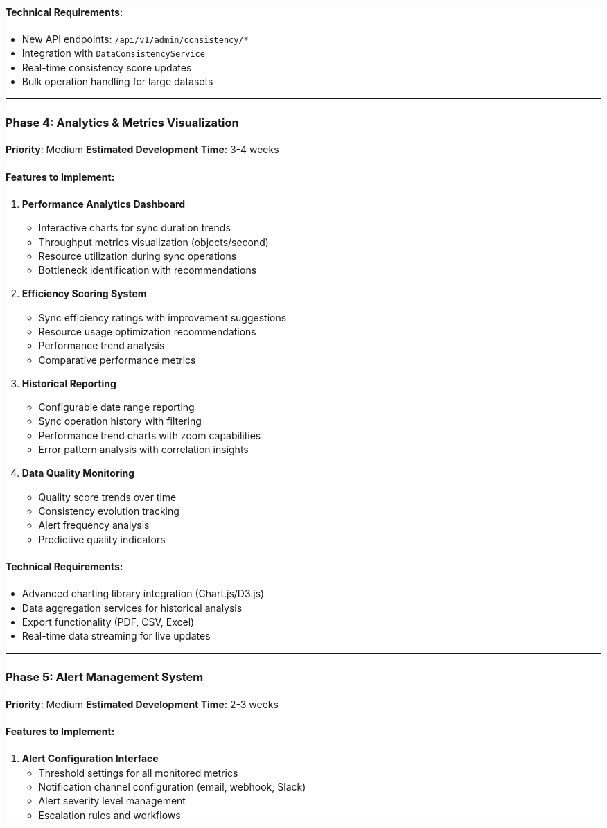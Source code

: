 #### **Technical Requirements**:
- New API endpoints: `/api/v1/admin/consistency/*`
- Integration with `DataConsistencyService`
- Real-time consistency score updates
- Bulk operation handling for large datasets

---

### **Phase 4: Analytics & Metrics Visualization**
**Priority**: Medium
**Estimated Development Time**: 3-4 weeks

#### **Features to Implement**:
1. **Performance Analytics Dashboard**
   - Interactive charts for sync duration trends
   - Throughput metrics visualization (objects/second)
   - Resource utilization during sync operations
   - Bottleneck identification with recommendations

2. **Efficiency Scoring System**
   - Sync efficiency ratings with improvement suggestions
   - Resource usage optimization recommendations
   - Performance trend analysis
   - Comparative performance metrics

3. **Historical Reporting**
   - Configurable date range reporting
   - Sync operation history with filtering
   - Performance trend charts with zoom capabilities
   - Error pattern analysis with correlation insights

4. **Data Quality Monitoring**
   - Quality score trends over time
   - Consistency evolution tracking
   - Alert frequency analysis
   - Predictive quality indicators

#### **Technical Requirements**:
- Advanced charting library integration (Chart.js/D3.js)
- Data aggregation services for historical analysis
- Export functionality (PDF, CSV, Excel)
- Real-time data streaming for live updates

---

### **Phase 5: Alert Management System**
**Priority**: Medium
**Estimated Development Time**: 2-3 weeks

#### **Features to Implement**:
1. **Alert Configuration Interface**
   - Threshold settings for all monitored metrics
   - Notification channel configuration (email, webhook, Slack)
   - Alert severity level management
   - Escalation rules and workflows
